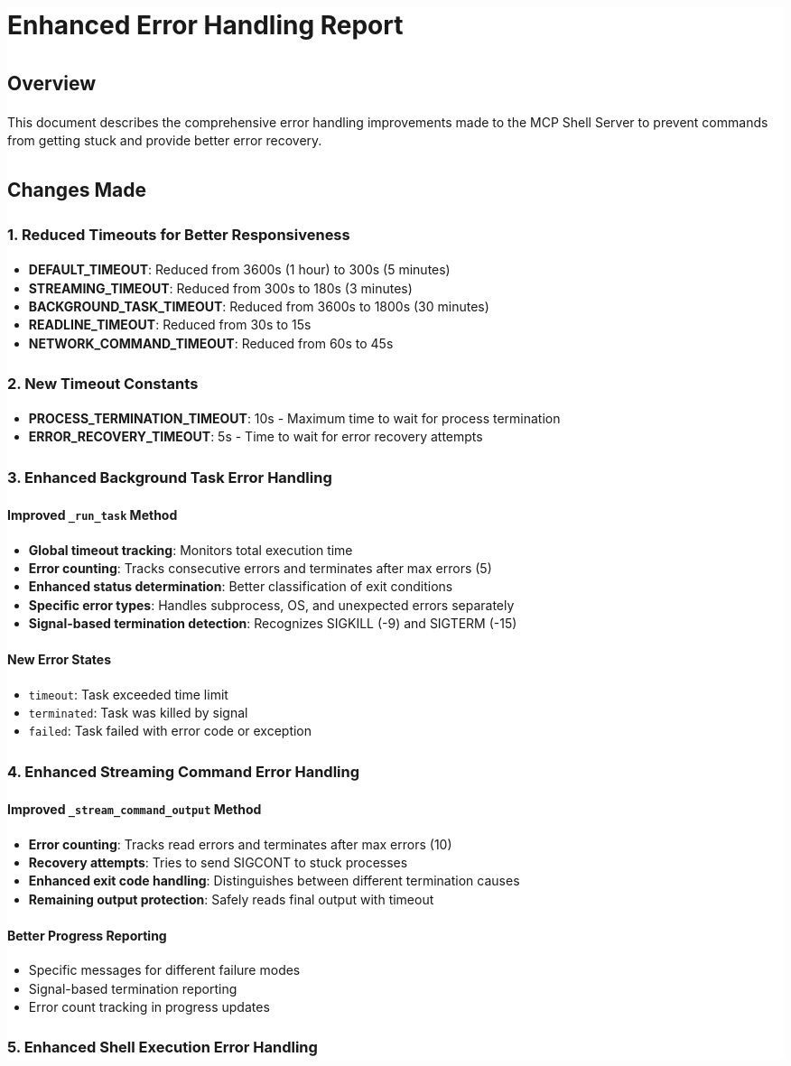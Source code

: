 # Enhanced Error Handling Report

## Overview
This document describes the comprehensive error handling improvements made to the MCP Shell Server to prevent commands from getting stuck and provide better error recovery.

## Changes Made

### 1. Reduced Timeouts for Better Responsiveness
- **DEFAULT_TIMEOUT**: Reduced from 3600s (1 hour) to 300s (5 minutes)
- **STREAMING_TIMEOUT**: Reduced from 300s to 180s (3 minutes)
- **BACKGROUND_TASK_TIMEOUT**: Reduced from 3600s to 1800s (30 minutes)
- **READLINE_TIMEOUT**: Reduced from 30s to 15s
- **NETWORK_COMMAND_TIMEOUT**: Reduced from 60s to 45s

### 2. New Timeout Constants
- **PROCESS_TERMINATION_TIMEOUT**: 10s - Maximum time to wait for process termination
- **ERROR_RECOVERY_TIMEOUT**: 5s - Time to wait for error recovery attempts

### 3. Enhanced Background Task Error Handling

#### Improved `_run_task` Method
- **Global timeout tracking**: Monitors total execution time
- **Error counting**: Tracks consecutive errors and terminates after max errors (5)
- **Enhanced status determination**: Better classification of exit conditions
- **Specific error types**: Handles subprocess, OS, and unexpected errors separately
- **Signal-based termination detection**: Recognizes SIGKILL (-9) and SIGTERM (-15)

#### New Error States
- `timeout`: Task exceeded time limit
- `terminated`: Task was killed by signal
- `failed`: Task failed with error code or exception

### 4. Enhanced Streaming Command Error Handling

#### Improved `_stream_command_output` Method
- **Error counting**: Tracks read errors and terminates after max errors (10)
- **Recovery attempts**: Tries to send SIGCONT to stuck processes
- **Enhanced exit code handling**: Distinguishes between different termination causes
- **Remaining output protection**: Safely reads final output with timeout

#### Better Progress Reporting
- Specific messages for different failure modes
- Signal-based termination reporting
- Error count tracking in progress updates

### 5. Enhanced Shell Execution Error Handling
